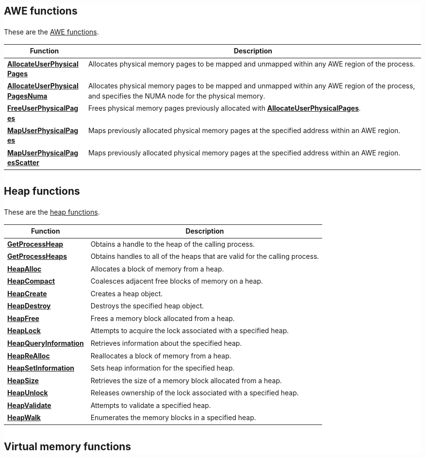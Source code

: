 ## AWE functions

These are the [AWE functions](address-windowing-extensions.md).

| Function | Description |
|-|-|
| [**AllocateUserPhysicalPages**](https://msdn.microsoft.com/library/Aa366528(v=VS.85).aspx) | Allocates physical memory pages to be mapped and unmapped within any AWE region of the process. |
| [**AllocateUserPhysicalPagesNuma**](https://msdn.microsoft.com/library/Aa366529(v=VS.85).aspx) | Allocates physical memory pages to be mapped and unmapped within any AWE region of the process, and specifies the NUMA node for the physical memory. |
| [**FreeUserPhysicalPages**](https://msdn.microsoft.com/library/Aa366566(v=VS.85).aspx) | Frees physical memory pages previously allocated with [**AllocateUserPhysicalPages**](https://msdn.microsoft.com/library/Aa366528(v=VS.85).aspx). |
| [**MapUserPhysicalPages**](https://msdn.microsoft.com/library/Aa366753(v=VS.85).aspx) | Maps previously allocated physical memory pages at the specified address within an AWE region. |
| [**MapUserPhysicalPagesScatter**](/windows/desktop/api/WinBase/nf-winbase-mapuserphysicalpagesscatter) | Maps previously allocated physical memory pages at the specified address within an AWE region. |

## Heap functions

These are the [heap functions](heap-functions.md).

| Function | Description |
|-|-|
| [**GetProcessHeap**](/windows/desktop/api/HeapApi/nf-heapapi-getprocessheap) | Obtains a handle to the heap of the calling process. |
| [**GetProcessHeaps**](/windows/desktop/api/HeapApi/nf-heapapi-getprocessheaps) | Obtains handles to all of the heaps that are valid for the calling process. |
| [**HeapAlloc**](/windows/desktop/api/HeapApi/nf-heapapi-heapalloc) | Allocates a block of memory from a heap. |
| [**HeapCompact**](/windows/desktop/api/HeapApi/nf-heapapi-heapcompact) | Coalesces adjacent free blocks of memory on a heap. |
| [**HeapCreate**](/windows/desktop/api/HeapApi/nf-heapapi-heapcreate) | Creates a heap object. |
| [**HeapDestroy**](/windows/desktop/api/HeapApi/nf-heapapi-heapdestroy) | Destroys the specified heap object. |
| [**HeapFree**](/windows/desktop/api/HeapApi/nf-heapapi-heapfree) | Frees a memory block allocated from a heap. |
| [**HeapLock**](/windows/desktop/api/HeapApi/nf-heapapi-heaplock) | Attempts to acquire the lock associated with a specified heap. |
| [**HeapQueryInformation**](/windows/desktop/api/HeapApi/nf-heapapi-heapqueryinformation) | Retrieves information about the specified heap. |
| [**HeapReAlloc**](/windows/desktop/api/HeapApi/nf-heapapi-heaprealloc) | Reallocates a block of memory from a heap. |
| [**HeapSetInformation**](/windows/desktop/api/HeapApi/nf-heapapi-heapsetinformation) | Sets heap information for the specified heap. |
| [**HeapSize**](/windows/desktop/api/HeapApi/nf-heapapi-heapsize) | Retrieves the size of a memory block allocated from a heap. |
| [**HeapUnlock**](/windows/desktop/api/HeapApi/nf-heapapi-heapunlock) | Releases ownership of the lock associated with a specified heap. |
| [**HeapValidate**](/windows/desktop/api/HeapApi/nf-heapapi-heapvalidate) | Attempts to validate a specified heap. |
| [**HeapWalk**](/windows/desktop/api/HeapApi/nf-heapapi-heapwalk) | Enumerates the memory blocks in a specified heap. |

## Virtual memory functions
